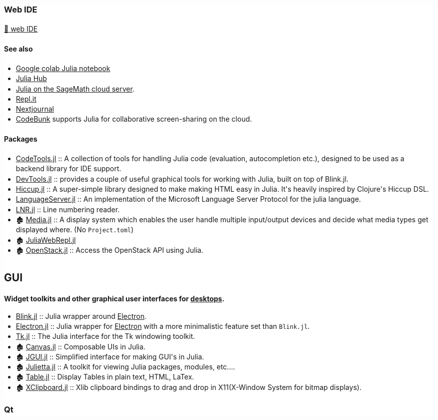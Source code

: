 ### Web IDE

[📖 web IDE](https://en.wikipedia.org/wiki/Web_integrated_development_environment)

#### See also

+ [Google colab Julia notebook](https://colab.research.google.com/github/ageron/julia_notebooks/blob/master/Julia_for_Pythonistas.ipynb)
+ [Julia Hub](https://juliahub.com/ui/index.html)
+ [Julia on the SageMath cloud server](https://cloud.sagemath.com).
+ [Repl.it](https://replit.com/)
+ [Nextjournal](https://nextjournal.com/)
+ [CodeBunk](http://codebunk.com) supports Julia for collaborative screen-sharing on the cloud.

#### Packages

+ [CodeTools.jl](https://github.com/JunoLab/CodeTools.jl) :: A collection of tools for handling Julia code (evaluation, autocompletion etc.), designed to be used as a backend library for IDE support.
+ [DevTools.jl](https://github.com/JunoLab/DevTools.jl) :: provides a couple of useful graphical tools for working with Julia, built on top of Blink.jl.
+ [Hiccup.jl](https://github.com/JunoLab/Hiccup.jl) :: A super-simple library designed to make making HTML easy in Julia. It's heavily inspired by Clojure's Hiccup DSL.
+ [LanguageServer.jl](https://github.com/julia-vscode/LanguageServer.jl) :: An implementation of the Microsoft Language Server Protocol for the julia language.
+ [LNR.jl](https://github.com/JunoLab/LNR.jl) :: Line numbering reader.
+ 🏚️ [Media.jl](https://github.com/JunoLab/Media.jl) :: A display system which enables the user handle multiple input/output devices and decide what media types get displayed where. (No `Project.toml`)
+ 🏚️ [JuliaWebRepl.jl](https://github.com/vtjnash/JuliaWebRepl.jl)
+ 🏚️ [OpenStack.jl](https://github.com/Keno/OpenStack.jl) :: Access the OpenStack API using Julia.

## GUI

**Widget toolkits and other graphical user interfaces for [desktops](https://en.wikipedia.org/wiki/Desktop_environment).**

+ [Blink.jl](https://github.com/JunoLab/Blink.jl) :: Julia wrapper around [Electron](https://electronjs.org/).
+ [Electron.jl](https://github.com/davidanthoff/Electron.jl) :: Julia wrapper for [Electron](https://electronjs.org/) with a more minimalistic feature set than `Blink.jl`.
+ [Tk.jl](https://github.com/JuliaLang/Tk.jl) :: The Julia interface for the Tk windowing toolkit.
+ 🏚️ [Canvas.jl](https://github.com/shashi/Canvas.jl) :: Composable UIs in Julia.
+ 🏚️ [JGUI.jl](https://github.com/jverzani/JGUI.jl) :: Simplified interface for making GUI's in Julia.
+ 🏚️ [Julietta.jl](https://github.com/tknopp/Julietta.jl) :: A toolkit for viewing Julia packages, modules, etc....
+ 🏚️ [Table.jl](https://github.com/cpritcha/Table.jl) :: Display Tables in plain text, HTML, LaTex.
+ 🏚️ [XClipboard.jl](https://github.com/kmsquire/XClipboard.jl) :: Xlib clipboard bindings to drag and drop in X11(X-Window System for bitmap displays).

### Qt
